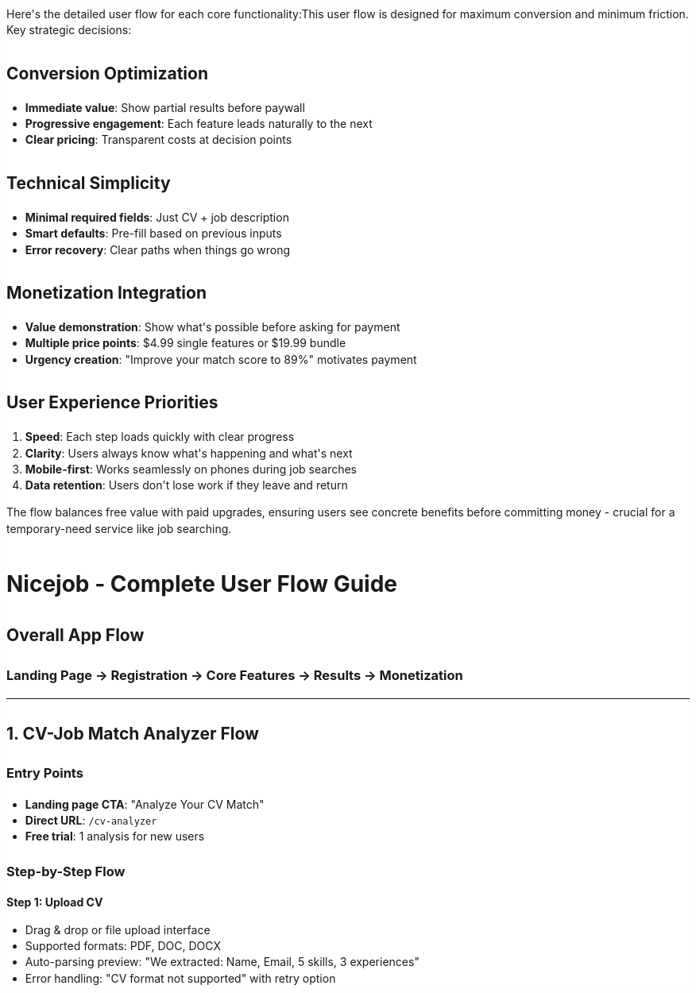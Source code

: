 Here's the detailed user flow for each core functionality:This user flow is designed for maximum conversion and minimum friction. Key strategic decisions:

## Conversion Optimization
- **Immediate value**: Show partial results before paywall
- **Progressive engagement**: Each feature leads naturally to the next
- **Clear pricing**: Transparent costs at decision points

## Technical Simplicity
- **Minimal required fields**: Just CV + job description
- **Smart defaults**: Pre-fill based on previous inputs
- **Error recovery**: Clear paths when things go wrong

## Monetization Integration
- **Value demonstration**: Show what's possible before asking for payment
- **Multiple price points**: $4.99 single features or $19.99 bundle
- **Urgency creation**: "Improve your match score to 89%" motivates payment

## User Experience Priorities
1. **Speed**: Each step loads quickly with clear progress
2. **Clarity**: Users always know what's happening and what's next
3. **Mobile-first**: Works seamlessly on phones during job searches
4. **Data retention**: Users don't lose work if they leave and return

The flow balances free value with paid upgrades, ensuring users see concrete benefits before committing money - crucial for a temporary-need service like job searching.

# Nicejob - Complete User Flow Guide

## Overall App Flow

### Landing Page → Registration → Core Features → Results → Monetization

---

## 1. CV-Job Match Analyzer Flow

### Entry Points
- **Landing page CTA**: "Analyze Your CV Match"
- **Direct URL**: `/cv-analyzer`
- **Free trial**: 1 analysis for new users

### Step-by-Step Flow

**Step 1: Upload CV**
- Drag & drop or file upload interface
- Supported formats: PDF, DOC, DOCX
- Auto-parsing preview: "We extracted: Name, Email, 5 skills, 3 experiences"
- Error handling: "CV format not supported" with retry option
